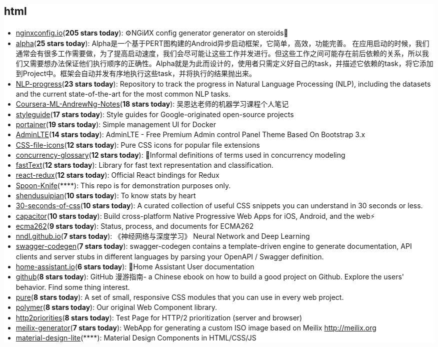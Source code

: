 ## html
* [nginxconfig.io](https://github.com/valentinxxx/nginxconfig.io)(**205 stars today**): ⚙️NGiИX config generator generator on steroids💉
* [alpha](https://github.com/alibaba/alpha)(**25 stars today**): Alpha是一个基于PERT图构建的Android异步启动框架，它简单，高效，功能完善。 在应用启动的时候，我们通常会有很多工作需要做，为了提高启动速度，我们会尽可能让这些工作并发进行。但这些工作之间可能存在前后依赖的关系，所以我们又需要想办法保证他们执行顺序的正确性。Alpha就是为此而设计的，使用者只需定义好自己的task，并描述它依赖的task，将它添加到Project中。框架会自动并发有序地执行这些task，并将执行的结果抛出来。
* [NLP-progress](https://github.com/sebastianruder/NLP-progress)(**23 stars today**): Repository to track the progress in Natural Language Processing (NLP), including the datasets and the current state-of-the-art for the most common NLP tasks.
* [Coursera-ML-AndrewNg-Notes](https://github.com/fengdu78/Coursera-ML-AndrewNg-Notes)(**18 stars today**): 吴恩达老师的机器学习课程个人笔记
* [styleguide](https://github.com/google/styleguide)(**17 stars today**): Style guides for Google-originated open-source projects
* [portainer](https://github.com/portainer/portainer)(**19 stars today**): Simple management UI for Docker
* [AdminLTE](https://github.com/almasaeed2010/AdminLTE)(**14 stars today**): AdminLTE - Free Premium Admin control Panel Theme Based On Bootstrap 3.x
* [CSS-file-icons](https://github.com/colorswall/CSS-file-icons)(**12 stars today**): Pure CSS icons for popular file extensions
* [concurrency-glossary](https://github.com/slikts/concurrency-glossary)(**12 stars today**): 🦑Informal definitions of terms used in concurrency modeling
* [fastText](https://github.com/facebookresearch/fastText)(**12 stars today**): Library for fast text representation and classification.
* [react-redux](https://github.com/reduxjs/react-redux)(**12 stars today**): Official React bindings for Redux
* [Spoon-Knife](https://github.com/octocat/Spoon-Knife)(****): This repo is for demonstration purposes only.
* [shendusuipian](https://github.com/EmbraceLife/shendusuipian)(**10 stars today**): To know stats by heart
* [30-seconds-of-css](https://github.com/30-seconds/30-seconds-of-css)(**10 stars today**): A curated collection of useful CSS snippets you can understand in 30 seconds or less.
* [capacitor](https://github.com/ionic-team/capacitor)(**10 stars today**): Build cross-platform Native Progressive Web Apps for iOS, Android, and the web⚡️
* [ecma262](https://github.com/tc39/ecma262)(**9 stars today**): Status, process, and documents for ECMA262
* [nndl.github.io](https://github.com/nndl/nndl.github.io)(**7 stars today**): 《神经网络与深度学习》 Neural Network and Deep Learning
* [swagger-codegen](https://github.com/swagger-api/swagger-codegen)(**7 stars today**): swagger-codegen contains a template-driven engine to generate documentation, API clients and server stubs in different languages by parsing your OpenAPI / Swagger definition.
* [home-assistant.io](https://github.com/home-assistant/home-assistant.io)(**6 stars today**): 📘Home Assistant User documentation
* [github](https://github.com/phodal/github)(**8 stars today**): GitHub 漫游指南- a Chinese ebook on how to build a good project on Github. Explore the users' behavior. Find some thing interest.
* [pure](https://github.com/pure-css/pure)(**8 stars today**): A set of small, responsive CSS modules that you can use in every web project.
* [polymer](https://github.com/Polymer/polymer)(**8 stars today**): Our original Web Component library.
* [http2priorities](https://github.com/pmeenan/http2priorities)(**8 stars today**): Test Page for HTTP/2 prioritization (server and browser)
* [meilix-generator](https://github.com/fossasia/meilix-generator)(**7 stars today**): WebApp for generating a custom ISO image based on Meilix http://meilix.org
* [material-design-lite](https://github.com/google/material-design-lite)(****): Material Design Components in HTML/CSS/JS
